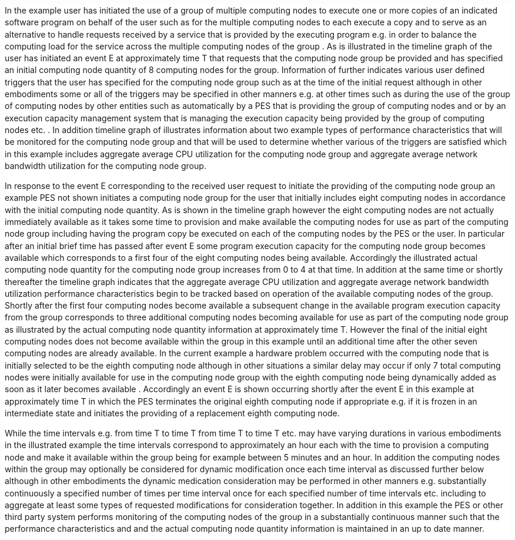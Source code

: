 In the example user has initiated the use of a group of multiple computing nodes to execute one or more copies of an indicated software program on behalf of the user such as for the multiple computing nodes to each execute a copy and to serve as an alternative to handle requests received by a service that is provided by the executing program e.g. in order to balance the computing load for the service across the multiple computing nodes of the group . As is illustrated in the timeline graph of the user has initiated an event E at approximately time T that requests that the computing node group be provided and has specified an initial computing node quantity of 8 computing nodes for the group. Information of further indicates various user defined triggers that the user has specified for the computing node group such as at the time of the initial request although in other embodiments some or all of the triggers may be specified in other manners e.g. at other times such as during the use of the group of computing nodes by other entities such as automatically by a PES that is providing the group of computing nodes and or by an execution capacity management system that is managing the execution capacity being provided by the group of computing nodes etc. . In addition timeline graph of illustrates information about two example types of performance characteristics that will be monitored for the computing node group and that will be used to determine whether various of the triggers are satisfied which in this example includes aggregate average CPU utilization for the computing node group and aggregate average network bandwidth utilization for the computing node group.

In response to the event E corresponding to the received user request to initiate the providing of the computing node group an example PES not shown initiates a computing node group for the user that initially includes eight computing nodes in accordance with the initial computing node quantity. As is shown in the timeline graph however the eight computing nodes are not actually immediately available as it takes some time to provision and make available the computing nodes for use as part of the computing node group including having the program copy be executed on each of the computing nodes by the PES or the user. In particular after an initial brief time has passed after event E some program execution capacity for the computing node group becomes available which corresponds to a first four of the eight computing nodes being available. Accordingly the illustrated actual computing node quantity for the computing node group increases from 0 to 4 at that time. In addition at the same time or shortly thereafter the timeline graph indicates that the aggregate average CPU utilization and aggregate average network bandwidth utilization performance characteristics begin to be tracked based on operation of the available computing nodes of the group. Shortly after the first four computing nodes become available a subsequent change in the available program execution capacity from the group corresponds to three additional computing nodes becoming available for use as part of the computing node group as illustrated by the actual computing node quantity information at approximately time T. However the final of the initial eight computing nodes does not become available within the group in this example until an additional time after the other seven computing nodes are already available. In the current example a hardware problem occurred with the computing node that is initially selected to be the eighth computing node although in other situations a similar delay may occur if only 7 total computing nodes were initially available for use in the computing node group with the eighth computing node being dynamically added as soon as it later becomes available . Accordingly an event E is shown occurring shortly after the event E in this example at approximately time T in which the PES terminates the original eighth computing node if appropriate e.g. if it is frozen in an intermediate state and initiates the providing of a replacement eighth computing node.

While the time intervals e.g. from time T to time T from time T to time T etc. may have varying durations in various embodiments in the illustrated example the time intervals correspond to approximately an hour each with the time to provision a computing node and make it available within the group being for example between 5 minutes and an hour. In addition the computing nodes within the group may optionally be considered for dynamic modification once each time interval as discussed further below although in other embodiments the dynamic medication consideration may be performed in other manners e.g. substantially continuously a specified number of times per time interval once for each specified number of time intervals etc. including to aggregate at least some types of requested modifications for consideration together. In addition in this example the PES or other third party system performs monitoring of the computing nodes of the group in a substantially continuous manner such that the performance characteristics and and the actual computing node quantity information is maintained in an up to date manner.
